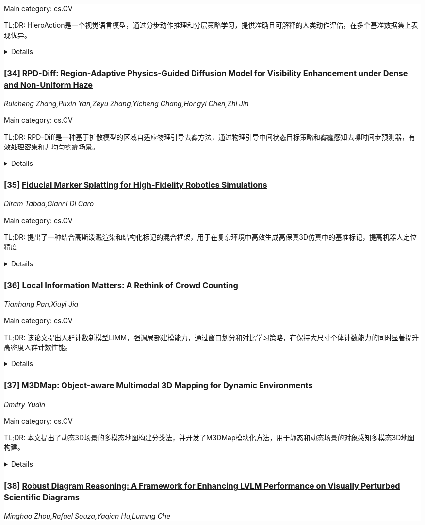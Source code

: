 Main category: cs.CV

TL;DR: HieroAction是一个视觉语言模型，通过分步动作推理和分层策略学习，提供准确且可解释的人类动作评估，在多个基准数据集上表现优异。


<details><summary>Details</summary></details>


### [34] [RPD-Diff: Region-Adaptive Physics-Guided Diffusion Model for Visibility Enhancement under Dense and Non-Uniform Haze](https://arxiv.org/abs/2508.16956)
*Ruicheng Zhang,Puxin Yan,Zeyu Zhang,Yicheng Chang,Hongyi Chen,Zhi Jin*

Main category: cs.CV

TL;DR: RPD-Diff是一种基于扩散模型的区域自适应物理引导去雾方法，通过物理引导中间状态目标策略和雾霾感知去噪时间步预测器，有效处理密集和非均匀雾霾场景。


<details><summary>Details</summary></details>


### [35] [Fiducial Marker Splatting for High-Fidelity Robotics Simulations](https://arxiv.org/abs/2508.17012)
*Diram Tabaa,Gianni Di Caro*

Main category: cs.CV

TL;DR: 提出了一种结合高斯泼溅渲染和结构化标记的混合框架，用于在复杂环境中高效生成高保真3D仿真中的基准标记，提高机器人定位精度


<details><summary>Details</summary></details>


### [36] [Local Information Matters: A Rethink of Crowd Counting](https://arxiv.org/abs/2508.16970)
*Tianhang Pan,Xiuyi Jia*

Main category: cs.CV

TL;DR: 该论文提出人群计数新模型LIMM，强调局部建模能力，通过窗口划分和对比学习策略，在保持大尺寸个体计数能力的同时显著提升高密度人群计数性能。


<details><summary>Details</summary></details>


### [37] [M3DMap: Object-aware Multimodal 3D Mapping for Dynamic Environments](https://arxiv.org/abs/2508.17044)
*Dmitry Yudin*

Main category: cs.CV

TL;DR: 本文提出了动态3D场景的多模态地图构建分类法，并开发了M3DMap模块化方法，用于静态和动态场景的对象感知多模态3D地图构建。


<details><summary>Details</summary></details>


### [38] [Robust Diagram Reasoning: A Framework for Enhancing LVLM Performance on Visually Perturbed Scientific Diagrams](https://arxiv.org/abs/2508.16972)
*Minghao Zhou,Rafael Souza,Yaqian Hu,Luming Che*
